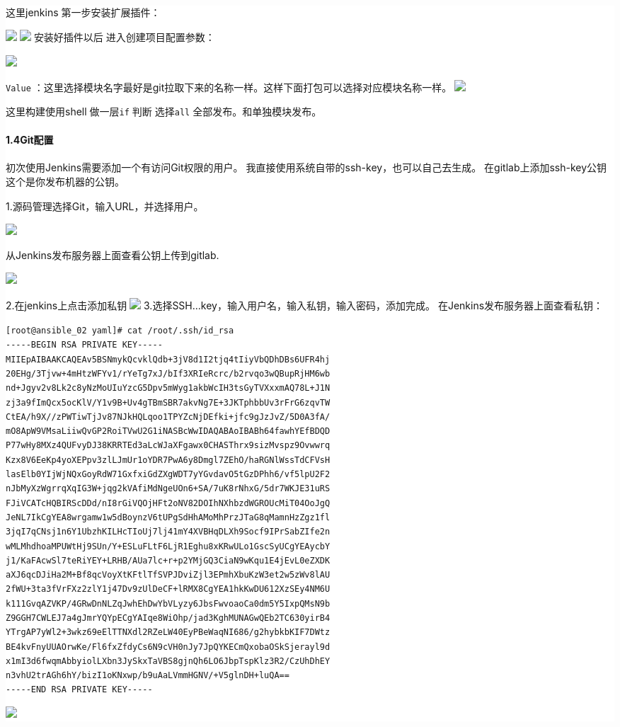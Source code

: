 这里jenkins 第一步安装扩展插件：

![](http://7xrthw.com1.z0.glb.clouddn.com/jenkins.peizhi.1.png)
![](http://7xrthw.com1.z0.glb.clouddn.com/jenkins.peizhi.2.png)
安装好插件以后 进入创建项目配置参数：

![](http://7xrthw.com1.z0.glb.clouddn.com/jenkins.peizhi.3.png)

`Value` ：这里选择模块名字最好是git拉取下来的名称一样。这样下面打包可以选择对应模块名称一样。
![](http://7xrthw.com1.z0.glb.clouddn.com/jenkins.peizhi.4.png)

这里构建使用shell 做一层`if` 判断  选择`all` 全部发布。和单独模块发布。

#### 1.4Git配置

初次使用Jenkins需要添加一个有访问Git权限的用户。
我直接使用系统自带的ssh-key，也可以自己去生成。
在gitlab上添加ssh-key公钥 这个是你发布机器的公钥。

1.源码管理选择Git，输入URL，并选择用户。

![](http://7xrthw.com1.z0.glb.clouddn.com/jenkins.ansible.10.png)

从Jenkins发布服务器上面查看公钥上传到gitlab.

![](http://7xrthw.com1.z0.glb.clouddn.com/jenkins.ansbile.11.png)

2.在jenkins上点击添加私钥
![](http://7xrthw.com1.z0.glb.clouddn.com/jenkins.ansible.12.png)
3.选择SSH...key，输入用户名，输入私钥，输入密码，添加完成。
在Jenkins发布服务器上面查看私钥：

```bash
[root@ansible_02 yaml]# cat /root/.ssh/id_rsa
-----BEGIN RSA PRIVATE KEY-----
MIIEpAIBAAKCAQEAv5BSNmykQcvklQdb+3jV8d1I2tjq4tIiyVbQDhDBs6UFR4hj
20EHg/3Tjvw+4mHtzWFYv1/rYeTg7xJ/bIf3XRIeRcrc/b2rvqo3wQBupRjHM6wb
nd+Jgyv2v8Lk2c8yNzMoUIuYzcG5Dpv5mWyg1akbWcIH3tsGyTVXxxmAQ78L+J1N
zj3a9fImQcx5ocKlV/Y1v9B+Uv4gTBmSBR7akvNg7E+3JKTphbbUv3rFrG6zqvTW
CtEA/h9X//zPWTiwTjJv87NJkHQLqoo1TPYZcNjDEfki+jfc9gJzJvZ/5D0A3fA/
mO8ApW9VMsaLiiwQvGP2RoiTVwU2G1iNASBcWwIDAQABAoIBABh64fawhYEfBDQD
P77wHy8MXz4QUFvyDJ38KRRTEd3aLcWJaXFgawx0CHASThrx9sizMvspz9Ovwwrq
Kzx8V6EeKp4yoXEPpv3zlLJmUr1oYDR7PwA6y8Dmgl7ZEhO/haRGNlWssTdCFVsH
lasElb0YIjWjNQxGoyRdW71GxfxiGdZXgWDT7yYGvdavO5tGzDPhh6/vf5lpU2F2
nJbMyXzWgrrqXqIG3W+jqg2kVAfiMdNgeUOn6+SA/7uK8rNhxG/5dr7WKJE31uRS
FJiVCATcHQBIRScDDd/nI8rGiVQOjHFt2oNV82DOIhNXhbzdWGROUcMiT04OoJgQ
JeNL7IkCgYEA8wrgamw1w5dBoynzV6tUPgSdHhAMoMhPrzJTaG8qMamnHzZgz1fl
3jqI7qCNsj1n6Y1UbzhKILHcTIoUj7lj41mY4XVBHqDLXh9Socf9IPrSabZIfe2n
wMLMhdhoaMPUWtHj9SUn/Y+ESLuFLtF6LjR1Eghu8xKRwULo1GscSyUCgYEAycbY
j1/KaFAcwSl7teRiYEY+LRHB/AUa7lc+r+p2YMjGQ3CiaN9wKqu1E4jEvL0eZXDK
aXJ6qcDJiHa2M+Bf8qcVoyXtKFtlTfSVPJDviZjl3EPmhXbuKzW3et2w5zWv8lAU
2fWU+3ta3fVrFXz2zlY1j47Dv9zUlDeCF+lRMX8CgYEA1hkKwDU612XzSEy4NM6U
k111GvqAZVKP/4GRwDnNLZqJwhEhDwYbVLyzy6JbsFwvoaoCa0dm5Y5IxpQMsN9b
Z9GGH7CWLEJ7a4gJmrYQYpECgYAIqe8WiOhp/jad3KghMUNAGwQEb2TC630yirB4
YTrgAP7yWl2+3wkz69eElTTNXdl2RZeLW40EyPBeWaqNI686/g2hybkbKIF7DWtz
BE4kvFnyUUAOrwKe/Fl6fxZfdyCs6N9cVH0nJy7JpQYKECmQxobaOSkSjerayl9d
x1mI3d6fwqmAbbyiolLXbn3JySkxTaVBS8gjnQh6LO6JbpTspKlz3R2/CzUhDhEY
n3vhU2trAGh6hY/bizI1oKNxwp/b9uAaLVmmHGNV/+V5glnDH+luQA==
-----END RSA PRIVATE KEY-----
```
![](http://7xrthw.com1.z0.glb.clouddn.com/jenkins.ansible.13.png)
